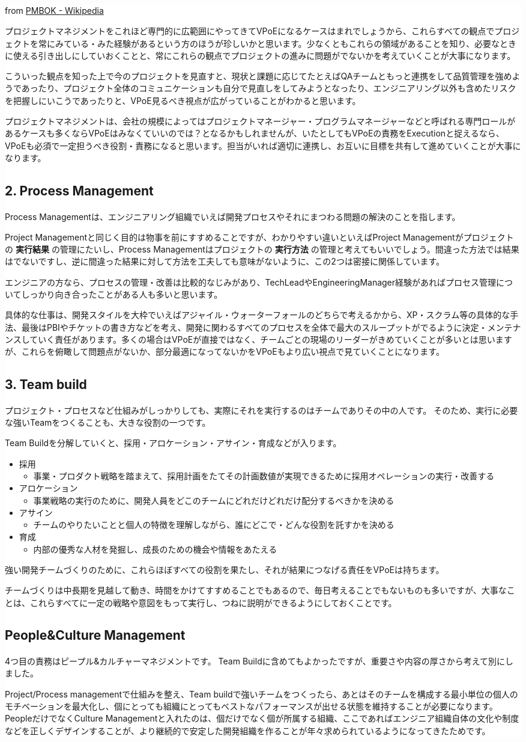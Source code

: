  from [PMBOK - Wikipedia](https://ja.wikipedia.org/wiki/PMBOK])

プロジェクトマネジメントをこれほど専門的に広範囲にやってきてVPoEになるケースはまれでしょうから、これらすべての観点でプロジェクトを常にみている・みた経験があるという方のほうが珍しいかと思います。少なくともこれらの領域があることを知り、必要なときに使える引き出しにしていおくことと、常にこれらの観点でプロジェクトの進みに問題がでないかを考えていくことが大事になります。

こういった観点を知った上で今のプロジェクトを見直すと、現状と課題に応じてたとえばQAチームともっと連携をして品質管理を強めようであったり、プロジェクト全体のコミュニケーションも自分で見直しをしてみようとなったり、エンジニアリング以外も含めたリスクを把握しにいこうであったりと、VPoE見るべき視点が広がっていることがわかると思います。

プロジェクトマネジメントは、会社の規模によってはプロジェクトマネージャー・プログラムマネージャーなどと呼ばれる専門ロールがあるケースも多くならVPoEはみなくていいのでは？となるかもしれませんが、いたとしてもVPoEの責務をExecutionと捉えるなら、VPoEも必須で一定担うべき役割・責務になると思います。担当がいれば適切に連携し、お互いに目標を共有して進めていくことが大事になります。

## 2. Process Management

Process Managementは、エンジニアリング組織でいえば開発プロセスやそれにまつわる問題の解決のことを指します。

Project Managementと同じく目的は物事を前にすすめることですが、わかりやすい違いといえばProject Managementがプロジェクトの **実行結果** の管理にたいし、Process Managementはプロジェクトの **実行方法** の管理と考えてもいいでしょう。間違った方法では結果はでないですし、逆に間違った結果に対して方法を工夫しても意味がないように、この2つは密接に関係しています。

エンジニアの方なら、プロセスの管理・改善は比較的なじみがあり、TechLeadやEngineeringManager経験があればプロセス管理についてしっかり向き合ったことがある人も多いと思います。

具体的な仕事は、開発スタイルを大枠でいえばアジャイル・ウォーターフォールのどちらで考えるかから、XP・スクラム等の具体的な手法、最後はPBIやチケットの書き方などを考え、開発に関わるすべてのプロセスを全体で最大のスループットがでるように決定・メンテナンスしていく責任があります。多くの場合はVPoEが直接ではなく、チームごとの現場のリーダーがきめていくことが多いとは思いますが、これらを俯瞰して問題点がないか、部分最適になってないかをVPoEもより広い視点で見ていくことになります。

## 3. Team build

プロジェクト・プロセスなど仕組みがしっかりしても、実際にそれを実行するのはチームでありその中の人です。
そのため、実行に必要な強いTeamをつくることも、大きな役割の一つです。

Team Buildを分解していくと、採用・アロケーション・アサイン・育成などが入ります。

- 採用
  - 事業・プロダクト戦略を踏まえて、採用計画をたてその計画数値が実現できるために採用オペレーションの実行・改善する
- アロケーション
  - 事業戦略の実行のために、開発人員をどこのチームにどれだけどれだけ配分するべきかを決める
- アサイン
  - チームのやりたいことと個人の特徴を理解しながら、誰にどこで・どんな役割を託すかを決める
- 育成
  - 内部の優秀な人材を発掘し、成長のための機会や情報をあたえる

強い開発チームづくりのために、これらほぼすべての役割を果たし、それが結果につなげる責任をVPoEは持ちます。

チームづくりは中長期を見越して動き、時間をかけてすすめることでもあるので、毎日考えることでもないものも多いですが、大事なことは、これらすべてに一定の戦略や意図をもって実行し、つねに説明ができるようにしておくことです。

## People&Culture Management

4つ目の責務はピープル&カルチャーマネジメントです。
Team Buildに含めてもよかったですが、重要さや内容の厚さから考えて別にしました。

Project/Process managementで仕組みを整え、Team buildで強いチームをつくったら、あとはそのチームを構成する最小単位の個人のモチベーションを最大化し、個にとっても組織にとってもベストなパフォーマンスが出せる状態を維持することが必要になります。
PeopleだけでなくCulture Managementと入れたのは、個だけでなく個が所属する組織、ここであればエンジニア組織自体の文化や制度などを正しくデザインすることが、より継続的で安定した開発組織を作ることが年々求められているようになってきたためです。
